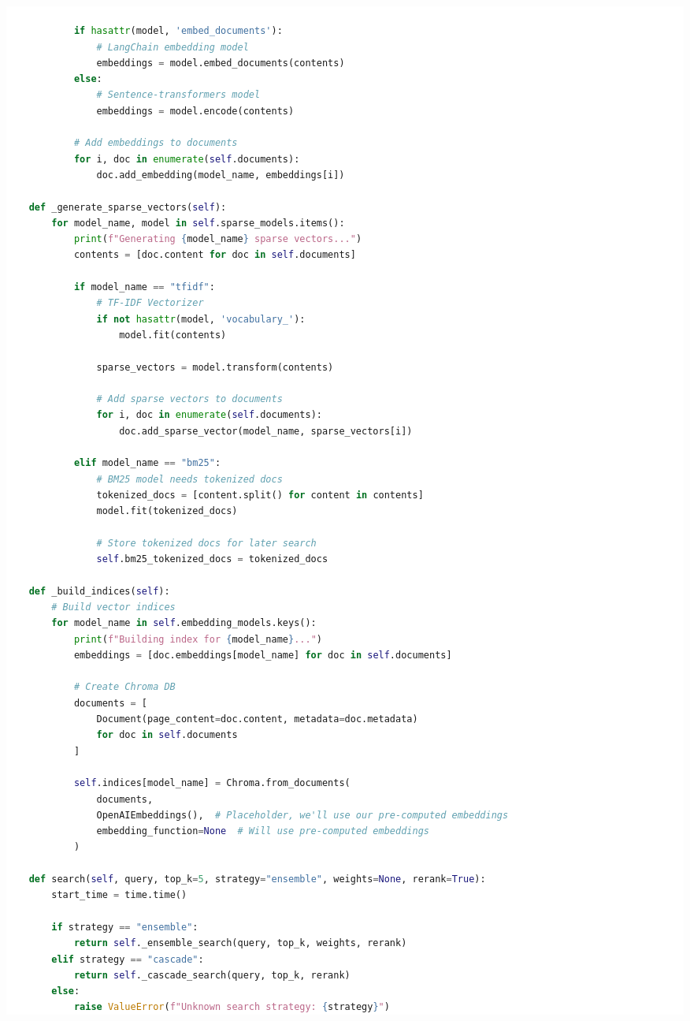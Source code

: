 ```python
            
            if hasattr(model, 'embed_documents'):
                # LangChain embedding model
                embeddings = model.embed_documents(contents)
            else:
                # Sentence-transformers model
                embeddings = model.encode(contents)
            
            # Add embeddings to documents
            for i, doc in enumerate(self.documents):
                doc.add_embedding(model_name, embeddings[i])
    
    def _generate_sparse_vectors(self):
        for model_name, model in self.sparse_models.items():
            print(f"Generating {model_name} sparse vectors...")
            contents = [doc.content for doc in self.documents]
            
            if model_name == "tfidf":
                # TF-IDF Vectorizer
                if not hasattr(model, 'vocabulary_'):
                    model.fit(contents)
                
                sparse_vectors = model.transform(contents)
                
                # Add sparse vectors to documents
                for i, doc in enumerate(self.documents):
                    doc.add_sparse_vector(model_name, sparse_vectors[i])
            
            elif model_name == "bm25":
                # BM25 model needs tokenized docs
                tokenized_docs = [content.split() for content in contents]
                model.fit(tokenized_docs)
                
                # Store tokenized docs for later search
                self.bm25_tokenized_docs = tokenized_docs
    
    def _build_indices(self):
        # Build vector indices
        for model_name in self.embedding_models.keys():
            print(f"Building index for {model_name}...")
            embeddings = [doc.embeddings[model_name] for doc in self.documents]
            
            # Create Chroma DB
            documents = [
                Document(page_content=doc.content, metadata=doc.metadata)
                for doc in self.documents
            ]
            
            self.indices[model_name] = Chroma.from_documents(
                documents, 
                OpenAIEmbeddings(),  # Placeholder, we'll use our pre-computed embeddings
                embedding_function=None  # Will use pre-computed embeddings
            )
    
    def search(self, query, top_k=5, strategy="ensemble", weights=None, rerank=True):
        start_time = time.time()
        
        if strategy == "ensemble":
            return self._ensemble_search(query, top_k, weights, rerank)
        elif strategy == "cascade":
            return self._cascade_search(query, top_k, rerank)
        else:
            raise ValueError(f"Unknown search strategy: {strategy}")
```